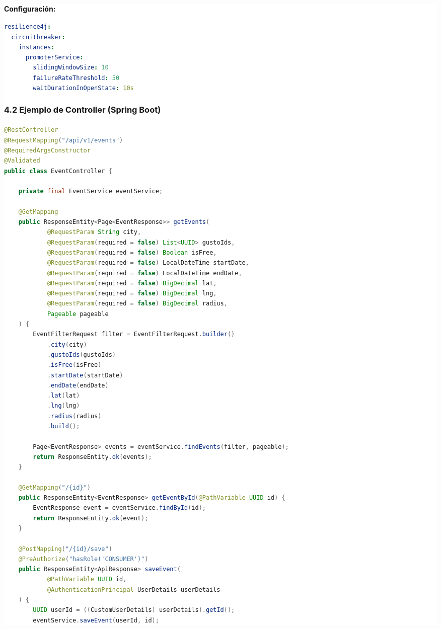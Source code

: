 
**Configuración:**

```yaml
resilience4j:
  circuitbreaker:
    instances:
      promoterService:
        slidingWindowSize: 10
        failureRateThreshold: 50
        waitDurationInOpenState: 10s
```

### 4.2 Ejemplo de Controller (Spring Boot)

```java
@RestController
@RequestMapping("/api/v1/events")
@RequiredArgsConstructor
@Validated
public class EventController {

    private final EventService eventService;

    @GetMapping
    public ResponseEntity<Page<EventResponse>> getEvents(
            @RequestParam String city,
            @RequestParam(required = false) List<UUID> gustoIds,
            @RequestParam(required = false) Boolean isFree,
            @RequestParam(required = false) LocalDateTime startDate,
            @RequestParam(required = false) LocalDateTime endDate,
            @RequestParam(required = false) BigDecimal lat,
            @RequestParam(required = false) BigDecimal lng,
            @RequestParam(required = false) BigDecimal radius,
            Pageable pageable
    ) {
        EventFilterRequest filter = EventFilterRequest.builder()
            .city(city)
            .gustoIds(gustoIds)
            .isFree(isFree)
            .startDate(startDate)
            .endDate(endDate)
            .lat(lat)
            .lng(lng)
            .radius(radius)
            .build();

        Page<EventResponse> events = eventService.findEvents(filter, pageable);
        return ResponseEntity.ok(events);
    }

    @GetMapping("/{id}")
    public ResponseEntity<EventResponse> getEventById(@PathVariable UUID id) {
        EventResponse event = eventService.findById(id);
        return ResponseEntity.ok(event);
    }

    @PostMapping("/{id}/save")
    @PreAuthorize("hasRole('CONSUMER')")
    public ResponseEntity<ApiResponse> saveEvent(
            @PathVariable UUID id,
            @AuthenticationPrincipal UserDetails userDetails
    ) {
        UUID userId = ((CustomUserDetails) userDetails).getId();
        eventService.saveEvent(userId, id);
```
